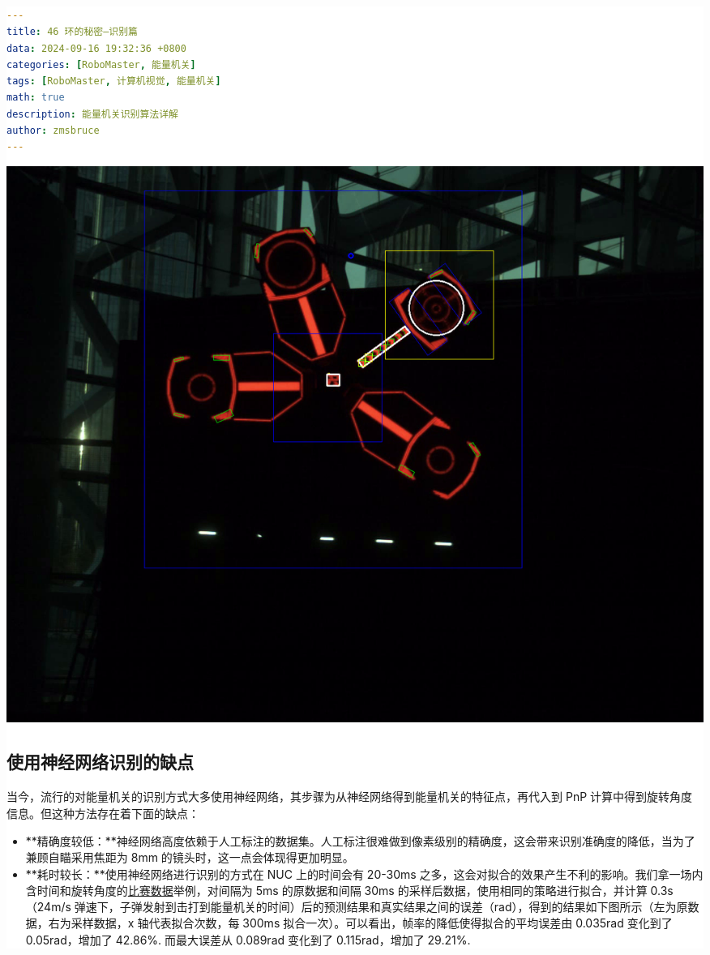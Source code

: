 ```yaml
---
title: 46 环的秘密—识别篇
data: 2024-09-16 19:32:36 +0800
categories: [RoboMaster, 能量机关]
tags: [RoboMaster, 计算机视觉, 能量机关]
math: true
description: 能量机关识别算法详解
author: zmsbruce
---
```


![](/assets/img/2024-09-16-46环的秘密-识别篇/cover.png)

## 使用神经网络识别的缺点

当今，流行的对能量机关的识别方式大多使用神经网络，其步骤为从神经网络得到能量机关的特征点，再代入到 PnP 计算中得到旋转角度信息。但这种方法存在着下面的缺点：
- **精确度较低：**神经网络高度依赖于人工标注的数据集。人工标注很难做到像素级别的精确度，这会带来识别准确度的降低，当为了兼顾自瞄采用焦距为 8mm 的镜头时，这一点会体现得更加明显。
- **耗时较长：**使用神经网络进行识别的方式在 NUC 上的时间会有 20-30ms 之多，这会对拟合的效果产生不利的影响。我们拿一场内含时间和旋转角度的[比赛数据](/assets/files/2024-05-25-09-51-16.csv)举例，对间隔为 5ms 的原数据和间隔 30ms 的采样后数据，使用相同的策略进行拟合，并计算 0.3s （24m/s 弹速下，子弹发射到击打到能量机关的时间）后的预测结果和真实结果之间的误差（rad），得到的结果如下图所示（左为原数据，右为采样数据，x 轴代表拟合次数，每 300ms 拟合一次）。可以看出，帧率的降低使得拟合的平均误差由 0.035rad 变化到了 0.05rad，增加了 42.86%. 而最大误差从 0.089rad 变化到了 0.115rad，增加了 29.21%.
